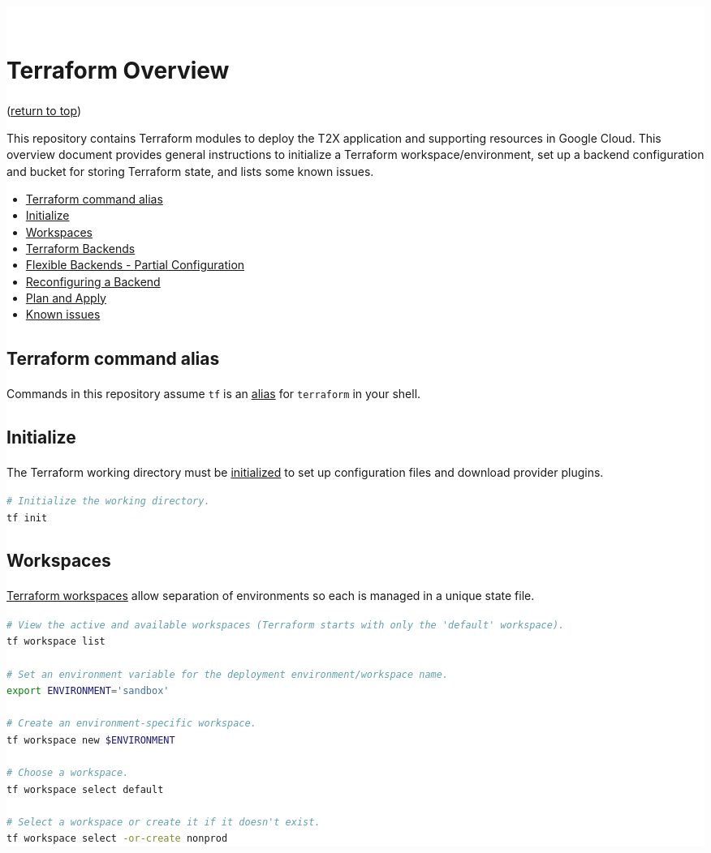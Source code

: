 
&nbsp;
# Terraform Overview
([return to top](#talk-to-docs-application-deployment-with-terraform))

This repository contains Terraform modules to deploy the T2X application and supporting resources in Google Cloud. This overview document provides general instructions to initialize a Terraform workspace/environment, set up a backend configuration and bucket for storing Terraform state, and lists some known issues.


- [Terraform command alias](#terraform-command-alias)
- [Initialize](#initialize)
- [Workspaces](#workspaces)
- [Terraform Backends](#terraform-backends)
- [Flexible Backends - Partial Configuration](#flexible-backends---partial-configuration)
- [Reconfiguring a Backend](#reconfiguring-a-backend)
- [Plan and Apply](#plan-and-apply)
- [Known issues](#known-issues)


## Terraform command alias
Commands in this repository assume `tf` is an [alias](https://cloud.google.com/docs/terraform/best-practices-for-terraform#aliases) for `terraform` in your shell.

## Initialize
The Terraform working directory must be [initialized](https://developer.hashicorp.com/terraform/cli/init) to set up configuration files and download provider plugins.
```sh
# Initialize the working directory.
tf init
```

## Workspaces
[Terraform workspaces](https://developer.hashicorp.com/terraform/cli/workspaces) allow separation of environments so each is managed in a unique state file.

```sh
# View the active and available workspaces (Terraform starts with only the 'default' workspace).
tf workspace list

# Set an environment variable for the deployment environment/workspace name.
export ENVIRONMENT='sandbox'

# Create an environment-specific workspace.
tf workspace new $ENVIRONMENT

# Choose a workspace.
tf workspace select default

# Select a workspace or create it if it doesn't exist.
tf workspace select -or-create nonprod
```
